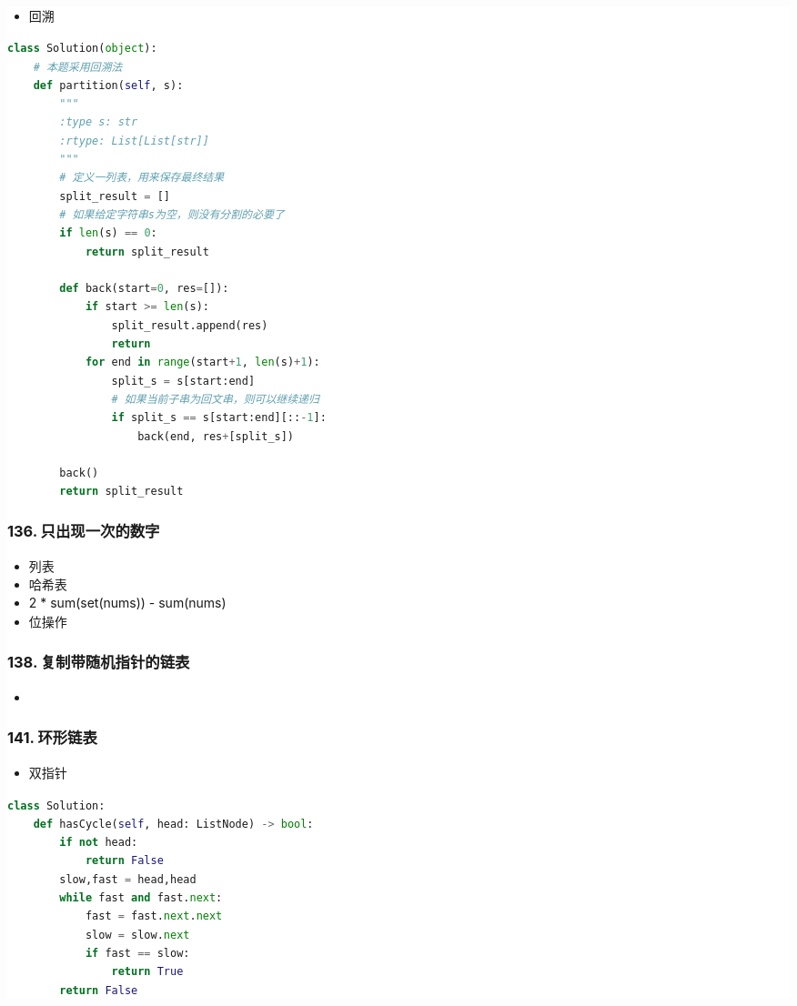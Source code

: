 * 回溯

~~~python
class Solution(object):
    # 本题采用回溯法
    def partition(self, s):
        """
        :type s: str
        :rtype: List[List[str]]
        """
        # 定义一列表，用来保存最终结果
        split_result = []
        # 如果给定字符串s为空，则没有分割的必要了
        if len(s) == 0:
            return split_result

        def back(start=0, res=[]):
            if start >= len(s):
                split_result.append(res)
                return 
            for end in range(start+1, len(s)+1):
                split_s = s[start:end]
                # 如果当前子串为回文串，则可以继续递归
                if split_s == s[start:end][::-1]:
                    back(end, res+[split_s])

        back()
        return split_result
~~~



### 136. 只出现一次的数字

* 列表
* 哈希表
* 2 * sum(set(nums)) - sum(nums)
* 位操作

### 138. 复制带随机指针的链表

* 

### 141. 环形链表

* 双指针

~~~python
class Solution:
    def hasCycle(self, head: ListNode) -> bool:
        if not head:
            return False
        slow,fast = head,head
        while fast and fast.next:
            fast = fast.next.next
            slow = slow.next
            if fast == slow:
                return True
        return False
~~~
